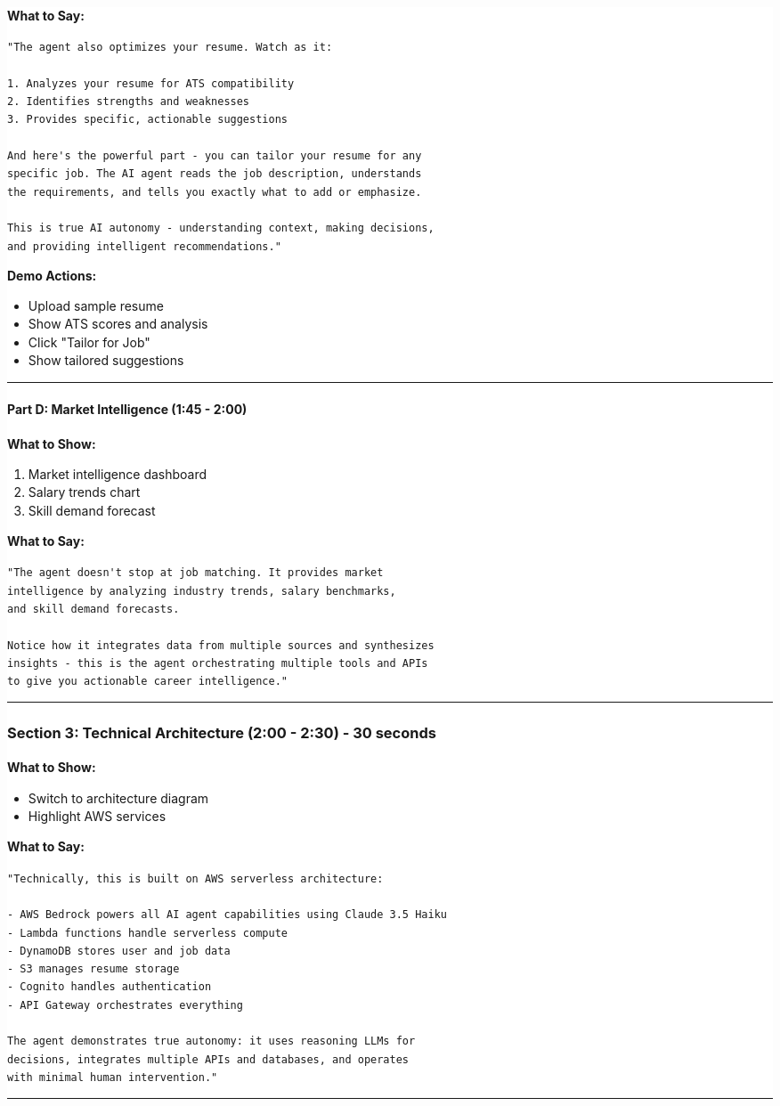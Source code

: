 **What to Say:**
```
"The agent also optimizes your resume. Watch as it:

1. Analyzes your resume for ATS compatibility
2. Identifies strengths and weaknesses
3. Provides specific, actionable suggestions

And here's the powerful part - you can tailor your resume for any 
specific job. The AI agent reads the job description, understands 
the requirements, and tells you exactly what to add or emphasize.

This is true AI autonomy - understanding context, making decisions, 
and providing intelligent recommendations."
```

**Demo Actions:**
- Upload sample resume
- Show ATS scores and analysis
- Click "Tailor for Job"
- Show tailored suggestions

---

#### Part D: Market Intelligence (1:45 - 2:00)

**What to Show:**
1. Market intelligence dashboard
2. Salary trends chart
3. Skill demand forecast

**What to Say:**
```
"The agent doesn't stop at job matching. It provides market 
intelligence by analyzing industry trends, salary benchmarks, 
and skill demand forecasts.

Notice how it integrates data from multiple sources and synthesizes 
insights - this is the agent orchestrating multiple tools and APIs 
to give you actionable career intelligence."
```

---

### Section 3: Technical Architecture (2:00 - 2:30) - 30 seconds

**What to Show:**
- Switch to architecture diagram
- Highlight AWS services

**What to Say:**
```
"Technically, this is built on AWS serverless architecture:

- AWS Bedrock powers all AI agent capabilities using Claude 3.5 Haiku
- Lambda functions handle serverless compute
- DynamoDB stores user and job data
- S3 manages resume storage
- Cognito handles authentication
- API Gateway orchestrates everything

The agent demonstrates true autonomy: it uses reasoning LLMs for 
decisions, integrates multiple APIs and databases, and operates 
with minimal human intervention."
```

---